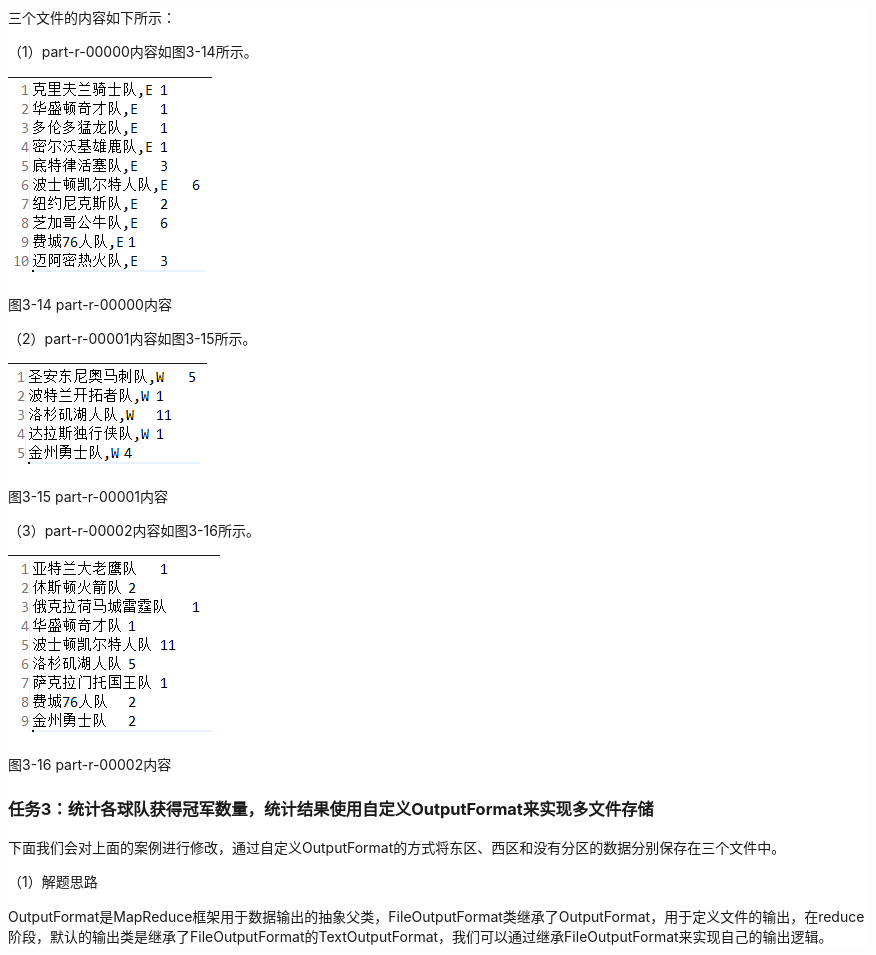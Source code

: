 三个文件的内容如下所示：

（1）part-r-00000内容如图3-14所示。

|![](/README/013.png)|
| - |
图3-14 part-r-00000内容

（2）part-r-00001内容如图3-15所示。

|![](/README/014.png)|
| - |
图3-15 part-r-00001内容

（3）part-r-00002内容如图3-16所示。

|![](/README/015.png)|
| - |
图3-16 part-r-00002内容


### **任务3：统计各球队获得冠军数量，统计结果使用自定义OutputFormat来实现多文件存储**
下面我们会对上面的案例进行修改，通过自定义OutputFormat的方式将东区、西区和没有分区的数据分别保存在三个文件中。

（1）解题思路

OutputFormat是MapReduce框架用于数据输出的抽象父类，FileOutputFormat类继承了OutputFormat，用于定义文件的输出，在reduce阶段，默认的输出类是继承了FileOutputFormat的TextOutputFormat，我们可以通过继承FileOutputFormat来实现自己的输出逻辑。
